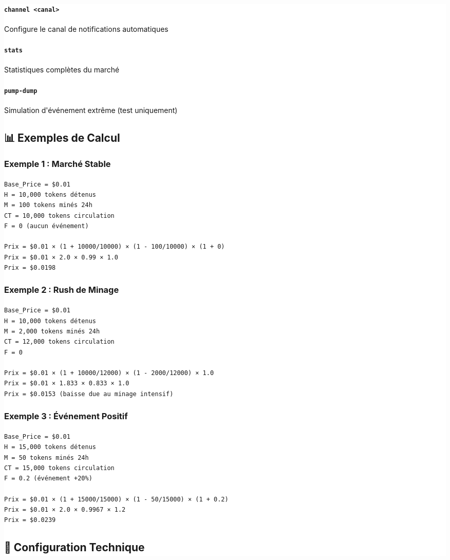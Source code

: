 #### `channel <canal>`
Configure le canal de notifications automatiques

#### `stats`
Statistiques complètes du marché

#### `pump-dump`
Simulation d'événement extrême (test uniquement)

## 📊 Exemples de Calcul

### Exemple 1 : Marché Stable
```
Base_Price = $0.01
H = 10,000 tokens détenus
M = 100 tokens minés 24h
CT = 10,000 tokens circulation
F = 0 (aucun événement)

Prix = $0.01 × (1 + 10000/10000) × (1 - 100/10000) × (1 + 0)
Prix = $0.01 × 2.0 × 0.99 × 1.0
Prix = $0.0198
```

### Exemple 2 : Rush de Minage
```
Base_Price = $0.01
H = 10,000 tokens détenus
M = 2,000 tokens minés 24h
CT = 12,000 tokens circulation
F = 0

Prix = $0.01 × (1 + 10000/12000) × (1 - 2000/12000) × 1.0
Prix = $0.01 × 1.833 × 0.833 × 1.0
Prix = $0.0153 (baisse due au minage intensif)
```

### Exemple 3 : Événement Positif
```
Base_Price = $0.01
H = 15,000 tokens détenus
M = 50 tokens minés 24h
CT = 15,000 tokens circulation
F = 0.2 (événement +20%)

Prix = $0.01 × (1 + 15000/15000) × (1 - 50/15000) × (1 + 0.2)
Prix = $0.01 × 2.0 × 0.9967 × 1.2
Prix = $0.0239
```

## 🔧 Configuration Technique
